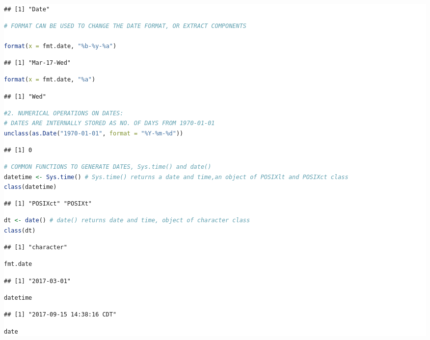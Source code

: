     ## [1] "Date"

``` r
# FORMAT CAN BE USED TO CHANGE THE DATE FORMAT, OR EXTRACT COMPONENTS

format(x = fmt.date, "%b-%y-%a")
```

    ## [1] "Mar-17-Wed"

``` r
format(x = fmt.date, "%a")
```

    ## [1] "Wed"

``` r
#2. NUMERICAL OPERATIONS ON DATES:
# DATES ARE INTERNALLY STORED AS NO. OF DAYS FROM 1970-01-01
unclass(as.Date("1970-01-01", format = "%Y-%m-%d"))
```

    ## [1] 0

``` r
# COMMON FUNCTIONS TO GENERATE DATES, Sys.time() and date()
datetime <- Sys.time() # Sys.time() returns a date and time,an object of POSIXlt and POSIXct class
class(datetime)
```

    ## [1] "POSIXct" "POSIXt"

``` r
dt <- date() # date() returns date and time, object of character class
class(dt)
```

    ## [1] "character"

``` r
fmt.date
```

    ## [1] "2017-03-01"

``` r
datetime
```

    ## [1] "2017-09-15 14:38:16 CDT"

``` r
date
```
